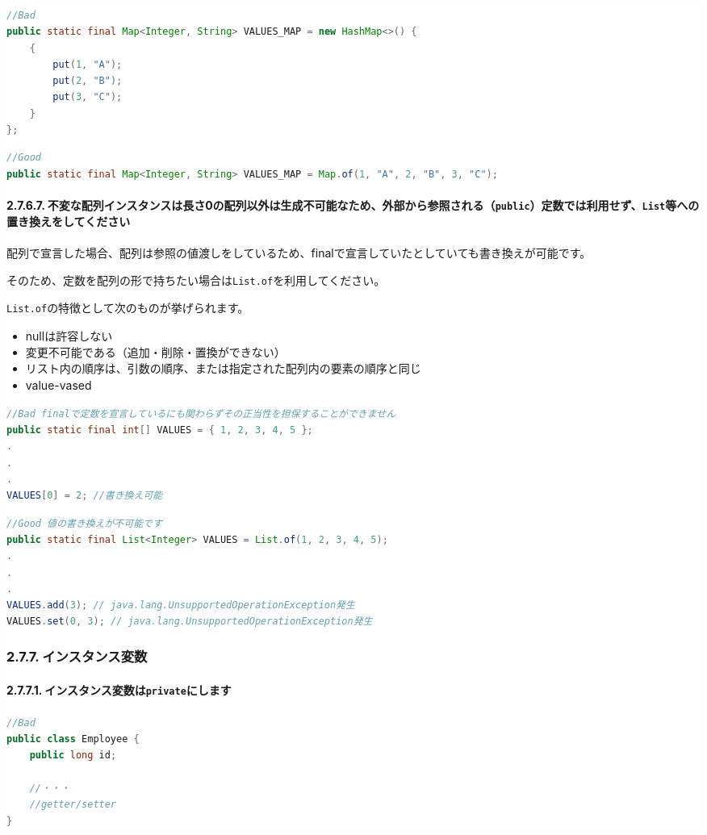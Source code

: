 ```java
//Bad
public static final Map<Integer, String> VALUES_MAP = new HashMap<>() {
    {
        put(1, "A");
        put(2, "B");
        put(3, "C");
    }
};
```

```java
//Good
public static final Map<Integer, String> VALUES_MAP = Map.of(1, "A", 2, "B", 3, "C");
```

#### 2.7.6.7. 不変な配列インスタンスは長さ0の配列以外は生成不可能なため、外部から参照される（`public`）定数では利用せず、`List`等への置き換えをしてください

配列で宣言した場合、配列は参照の値渡しをしているため、finalで宣言していたとしていても書き換えが可能です。

そのため、定数を配列の形で持ちたい場合は`List.of`を利用してください。

`List.of`の特徴として次のものが挙げられます。

- nullは許容しない
- 変更不可能である（追加・削除・置換ができない）
- リスト内の順序は、引数の順序、または指定された配列内の要素の順序と同じ
- value-vased

```java
//Bad finalで定数を宣言しているにも関わらずその正当性を担保することができません
public static final int[] VALUES = { 1, 2, 3, 4, 5 };
.
.
.
VALUES[0] = 2; //書き換え可能
```

```java
//Good 値の書き換えが不可能です
public static final List<Integer> VALUES = List.of(1, 2, 3, 4, 5);
.
.
.
VALUES.add(3); // java.lang.UnsupportedOperationException発生
VALUES.set(0, 3); // java.lang.UnsupportedOperationException発生
```

### 2.7.7. インスタンス変数

#### 2.7.7.1. インスタンス変数は`private`にします

```java
//Bad
public class Employee {
    public long id;

    //・・・
    //getter/setter
}
```
